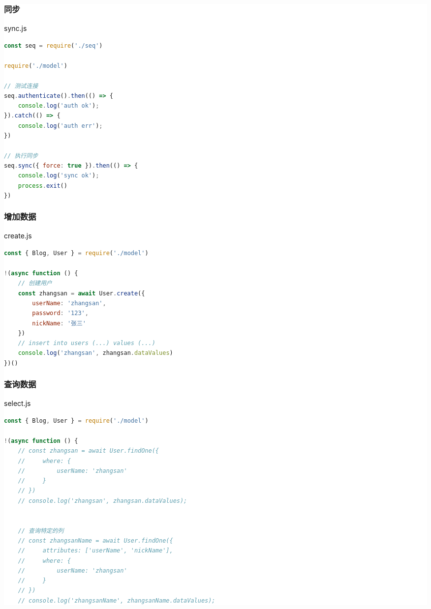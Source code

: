 

### 同步
sync.js
```js
const seq = require('./seq')

require('./model')

// 测试连接
seq.authenticate().then(() => {
    console.log('auth ok');
}).catch(() => {
    console.log('auth err');
})

// 执行同步
seq.sync({ force: true }).then(() => {
    console.log('sync ok');
    process.exit()
})
```

### 增加数据

create.js
```js
const { Blog, User } = require('./model')

!(async function () {
    // 创建用户
    const zhangsan = await User.create({
        userName: 'zhangsan',
        password: '123',
        nickName: '张三'
    })
    // insert into users (...) values (...)
    console.log('zhangsan', zhangsan.dataValues)
})()
```

### 查询数据
select.js

```js
const { Blog, User } = require('./model')

!(async function () {
    // const zhangsan = await User.findOne({
    //     where: {
    //         userName: 'zhangsan'
    //     }
    // })
    // console.log('zhangsan', zhangsan.dataValues);


    // 查询特定的列
    // const zhangsanName = await User.findOne({
    //     attributes: ['userName', 'nickName'],
    //     where: {
    //         userName: 'zhangsan'
    //     }
    // })
    // console.log('zhangsanName', zhangsanName.dataValues);

```